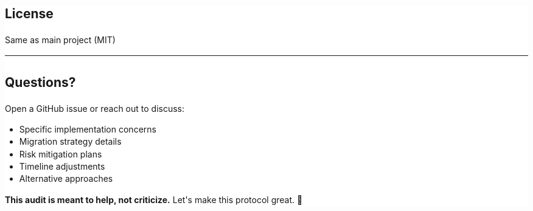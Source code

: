 
## License

Same as main project (MIT)

---

## Questions?

Open a GitHub issue or reach out to discuss:
- Specific implementation concerns
- Migration strategy details  
- Risk mitigation plans
- Timeline adjustments
- Alternative approaches

**This audit is meant to help, not criticize.** Let's make this protocol great. 🚀

